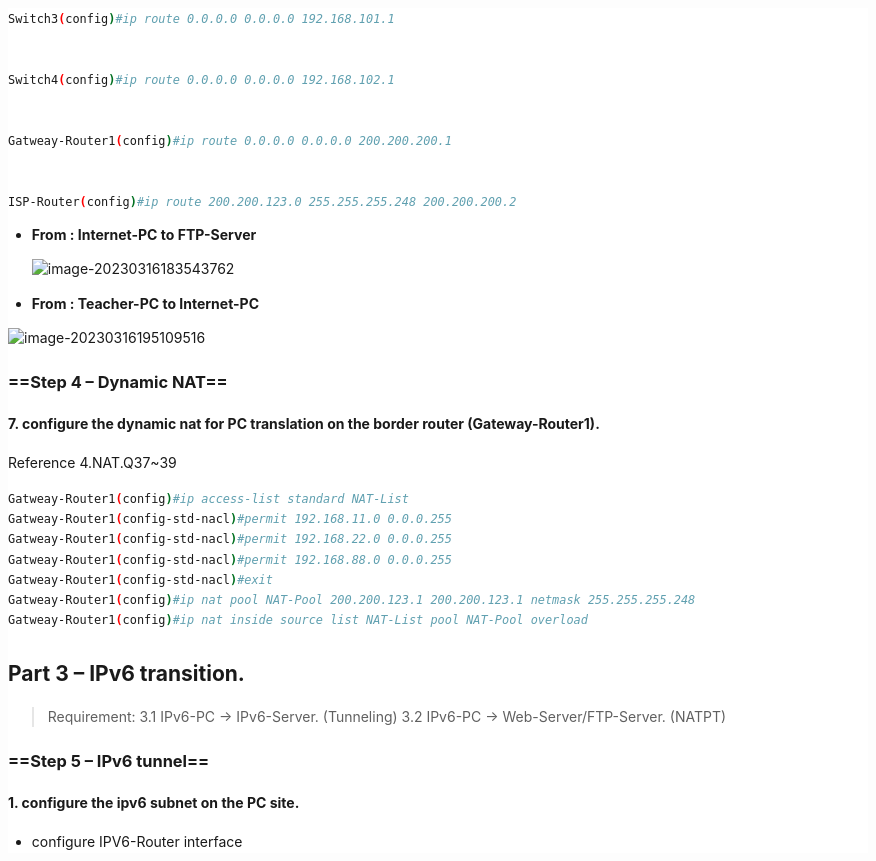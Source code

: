 ```bash
Switch3(config)#ip route 0.0.0.0 0.0.0.0 192.168.101.1


Switch4(config)#ip route 0.0.0.0 0.0.0.0 192.168.102.1


Gatweay-Router1(config)#ip route 0.0.0.0 0.0.0.0 200.200.200.1


ISP-Router(config)#ip route 200.200.123.0 255.255.255.248 200.200.200.2
```

- **From : Internet-PC to FTP-Server**

  ![image-20230316183543762](/home/qingbolan/snap/typora/76/.config/Typora/typora-user-images/image-20230316183543762.png)

- **From : Teacher-PC to Internet-PC**

![image-20230316195109516](/home/qingbolan/snap/typora/76/.config/Typora/typora-user-images/image-20230316195109516.png)






### ==Step 4 – Dynamic NAT==

#### 7. configure the dynamic nat for PC translation on the border router (Gateway-Router1).

Reference 4.NAT.Q37~39

```bash
Gatweay-Router1(config)#ip access-list standard NAT-List
Gatweay-Router1(config-std-nacl)#permit 192.168.11.0 0.0.0.255
Gatweay-Router1(config-std-nacl)#permit 192.168.22.0 0.0.0.255
Gatweay-Router1(config-std-nacl)#permit 192.168.88.0 0.0.0.255
Gatweay-Router1(config-std-nacl)#exit
Gatweay-Router1(config)#ip nat pool NAT-Pool 200.200.123.1 200.200.123.1 netmask 255.255.255.248
Gatweay-Router1(config)#ip nat inside source list NAT-List pool NAT-Pool overload
```



## **Part 3 – IPv6 transition.**

> Requirement:
> 3.1 IPv6-PC -> IPv6-Server. (Tunneling)
> 3.2 IPv6-PC -> Web-Server/FTP-Server. (NATPT)

### ==Step 5 – IPv6 tunnel==
#### 1. configure the ipv6 subnet on the PC site.

- configure IPV6-Router interface
